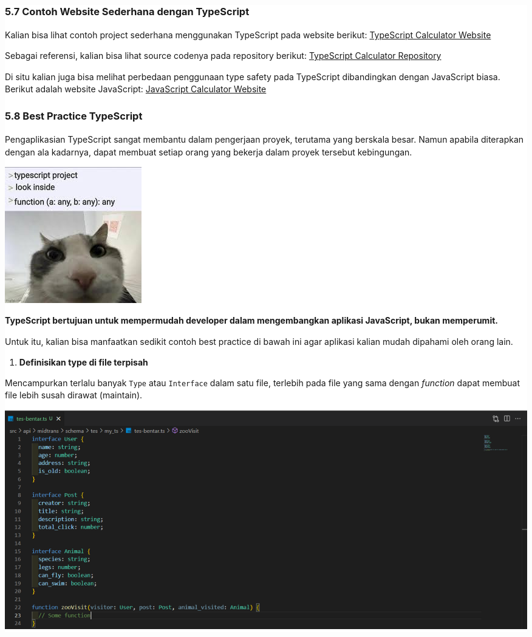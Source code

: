 ### 5.7 **Contoh Website Sederhana dengan TypeScript**

Kalian bisa lihat contoh project sederhana menggunakan TypeScript pada website berikut: [TypeScript Calculator Website](https://ts-js-website.netlify.app/ts/)

Sebagai referensi, kalian bisa lihat source codenya pada repository berikut: [TypeScript Calculator Repository](https://github.com/harvdt/ts-js-website/tree/main/ts)

Di situ kalian juga bisa melihat perbedaan penggunaan type safety pada TypeScript dibandingkan dengan JavaScript biasa. Berikut adalah website JavaScript: [JavaScript Calculator Website](https://ts-js-website.netlify.app/js/)

### 5.8 **Best Practice TypeScript**

Pengaplikasian TypeScript sangat membantu dalam pengerjaan proyek, terutama yang berskala besar. Namun apabila diterapkan dengan ala kadarnya, dapat membuat setiap orang yang bekerja dalam proyek tersebut kebingungan.

![ts-any-meme](./images/ts-any.jpg)

**TypeScript bertujuan untuk mempermudah developer dalam mengembangkan aplikasi JavaScript, bukan memperumit.**

Untuk itu, kalian bisa manfaatkan sedikit contoh best practice di bawah ini agar aplikasi kalian mudah dipahami oleh orang lain.

1. **Definisikan type di file terpisah**

Mencampurkan terlalu banyak `Type` atau `Interface` dalam satu file, terlebih pada file yang sama dengan _function_ dapat membuat file lebih susah dirawat (maintain).

![no-import](./images/no-import.png)
